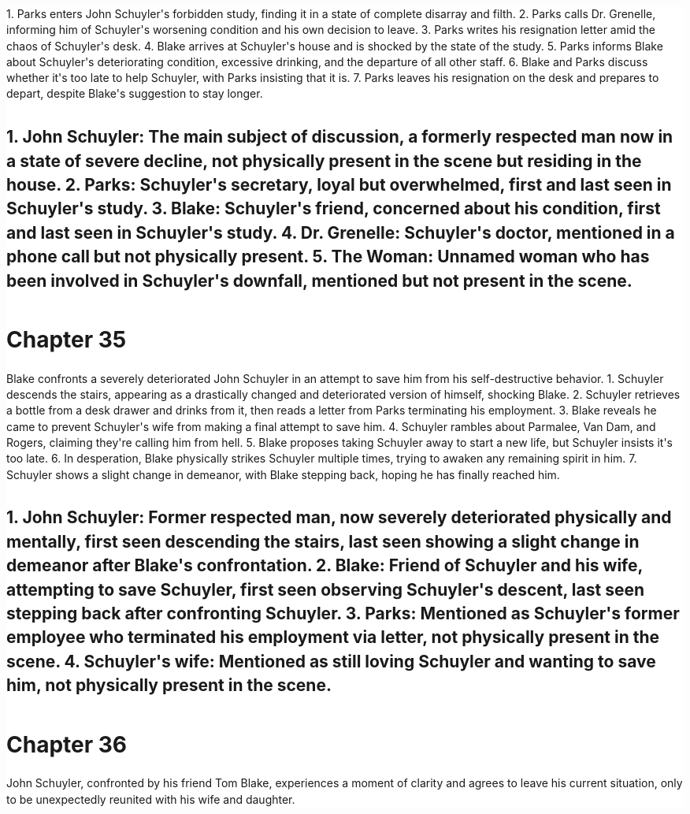 <events>
1. Parks enters John Schuyler's forbidden study, finding it in a state of complete disarray and filth.
2. Parks calls Dr. Grenelle, informing him of Schuyler's worsening condition and his own decision to leave.
3. Parks writes his resignation letter amid the chaos of Schuyler's desk.
4. Blake arrives at Schuyler's house and is shocked by the state of the study.
5. Parks informs Blake about Schuyler's deteriorating condition, excessive drinking, and the departure of all other staff.
6. Blake and Parks discuss whether it's too late to help Schuyler, with Parks insisting that it is.
7. Parks leaves his resignation on the desk and prepares to depart, despite Blake's suggestion to stay longer.
</events>

<characters>1. John Schuyler: The main subject of discussion, a formerly respected man now in a state of severe decline, not physically present in the scene but residing in the house.
2. Parks: Schuyler's secretary, loyal but overwhelmed, first and last seen in Schuyler's study.
3. Blake: Schuyler's friend, concerned about his condition, first and last seen in Schuyler's study.
4. Dr. Grenelle: Schuyler's doctor, mentioned in a phone call but not physically present.
5. The Woman: Unnamed woman who has been involved in Schuyler's downfall, mentioned but not present in the scene.</characters>
----------------
# Chapter 35
<synopsis>
Blake confronts a severely deteriorated John Schuyler in an attempt to save him from his self-destructive behavior.
</synopsis>

<events>
1. Schuyler descends the stairs, appearing as a drastically changed and deteriorated version of himself, shocking Blake.
2. Schuyler retrieves a bottle from a desk drawer and drinks from it, then reads a letter from Parks terminating his employment.
3. Blake reveals he came to prevent Schuyler's wife from making a final attempt to save him.
4. Schuyler rambles about Parmalee, Van Dam, and Rogers, claiming they're calling him from hell.
5. Blake proposes taking Schuyler away to start a new life, but Schuyler insists it's too late.
6. In desperation, Blake physically strikes Schuyler multiple times, trying to awaken any remaining spirit in him.
7. Schuyler shows a slight change in demeanor, with Blake stepping back, hoping he has finally reached him.
</events>

<characters>1. John Schuyler: Former respected man, now severely deteriorated physically and mentally, first seen descending the stairs, last seen showing a slight change in demeanor after Blake's confrontation.
2. Blake: Friend of Schuyler and his wife, attempting to save Schuyler, first seen observing Schuyler's descent, last seen stepping back after confronting Schuyler.
3. Parks: Mentioned as Schuyler's former employee who terminated his employment via letter, not physically present in the scene.
4. Schuyler's wife: Mentioned as still loving Schuyler and wanting to save him, not physically present in the scene.</characters>
----------------
# Chapter 36
<synopsis>
John Schuyler, confronted by his friend Tom Blake, experiences a moment of clarity and agrees to leave his current situation, only to be unexpectedly reunited with his wife and daughter.
</synopsis>
